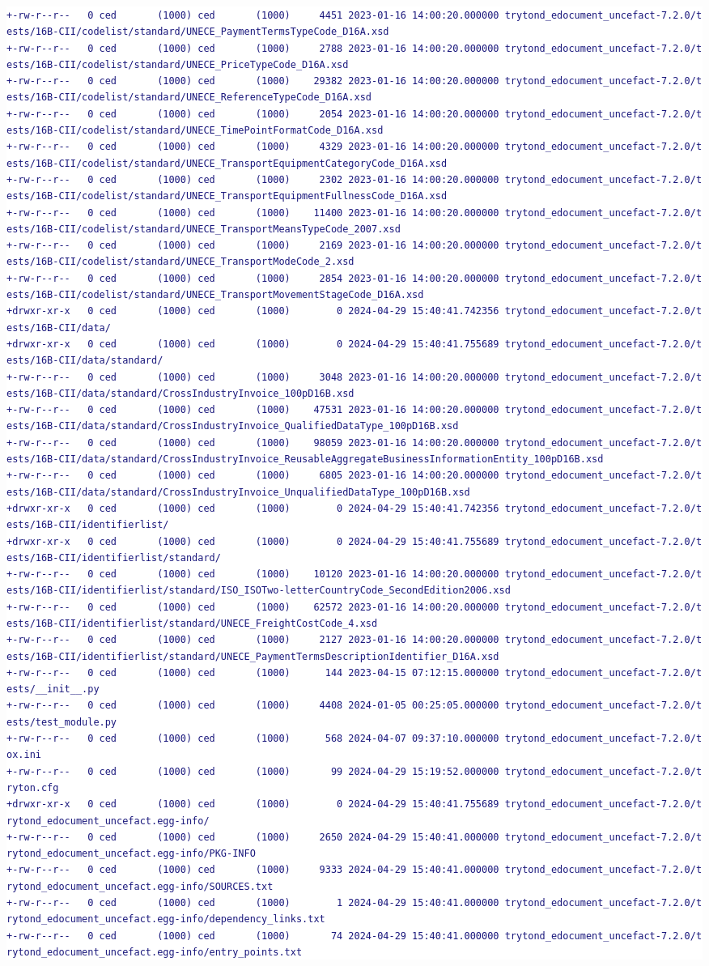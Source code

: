 ```diff
+-rw-r--r--   0 ced       (1000) ced       (1000)     4451 2023-01-16 14:00:20.000000 trytond_edocument_uncefact-7.2.0/tests/16B-CII/codelist/standard/UNECE_PaymentTermsTypeCode_D16A.xsd
+-rw-r--r--   0 ced       (1000) ced       (1000)     2788 2023-01-16 14:00:20.000000 trytond_edocument_uncefact-7.2.0/tests/16B-CII/codelist/standard/UNECE_PriceTypeCode_D16A.xsd
+-rw-r--r--   0 ced       (1000) ced       (1000)    29382 2023-01-16 14:00:20.000000 trytond_edocument_uncefact-7.2.0/tests/16B-CII/codelist/standard/UNECE_ReferenceTypeCode_D16A.xsd
+-rw-r--r--   0 ced       (1000) ced       (1000)     2054 2023-01-16 14:00:20.000000 trytond_edocument_uncefact-7.2.0/tests/16B-CII/codelist/standard/UNECE_TimePointFormatCode_D16A.xsd
+-rw-r--r--   0 ced       (1000) ced       (1000)     4329 2023-01-16 14:00:20.000000 trytond_edocument_uncefact-7.2.0/tests/16B-CII/codelist/standard/UNECE_TransportEquipmentCategoryCode_D16A.xsd
+-rw-r--r--   0 ced       (1000) ced       (1000)     2302 2023-01-16 14:00:20.000000 trytond_edocument_uncefact-7.2.0/tests/16B-CII/codelist/standard/UNECE_TransportEquipmentFullnessCode_D16A.xsd
+-rw-r--r--   0 ced       (1000) ced       (1000)    11400 2023-01-16 14:00:20.000000 trytond_edocument_uncefact-7.2.0/tests/16B-CII/codelist/standard/UNECE_TransportMeansTypeCode_2007.xsd
+-rw-r--r--   0 ced       (1000) ced       (1000)     2169 2023-01-16 14:00:20.000000 trytond_edocument_uncefact-7.2.0/tests/16B-CII/codelist/standard/UNECE_TransportModeCode_2.xsd
+-rw-r--r--   0 ced       (1000) ced       (1000)     2854 2023-01-16 14:00:20.000000 trytond_edocument_uncefact-7.2.0/tests/16B-CII/codelist/standard/UNECE_TransportMovementStageCode_D16A.xsd
+drwxr-xr-x   0 ced       (1000) ced       (1000)        0 2024-04-29 15:40:41.742356 trytond_edocument_uncefact-7.2.0/tests/16B-CII/data/
+drwxr-xr-x   0 ced       (1000) ced       (1000)        0 2024-04-29 15:40:41.755689 trytond_edocument_uncefact-7.2.0/tests/16B-CII/data/standard/
+-rw-r--r--   0 ced       (1000) ced       (1000)     3048 2023-01-16 14:00:20.000000 trytond_edocument_uncefact-7.2.0/tests/16B-CII/data/standard/CrossIndustryInvoice_100pD16B.xsd
+-rw-r--r--   0 ced       (1000) ced       (1000)    47531 2023-01-16 14:00:20.000000 trytond_edocument_uncefact-7.2.0/tests/16B-CII/data/standard/CrossIndustryInvoice_QualifiedDataType_100pD16B.xsd
+-rw-r--r--   0 ced       (1000) ced       (1000)    98059 2023-01-16 14:00:20.000000 trytond_edocument_uncefact-7.2.0/tests/16B-CII/data/standard/CrossIndustryInvoice_ReusableAggregateBusinessInformationEntity_100pD16B.xsd
+-rw-r--r--   0 ced       (1000) ced       (1000)     6805 2023-01-16 14:00:20.000000 trytond_edocument_uncefact-7.2.0/tests/16B-CII/data/standard/CrossIndustryInvoice_UnqualifiedDataType_100pD16B.xsd
+drwxr-xr-x   0 ced       (1000) ced       (1000)        0 2024-04-29 15:40:41.742356 trytond_edocument_uncefact-7.2.0/tests/16B-CII/identifierlist/
+drwxr-xr-x   0 ced       (1000) ced       (1000)        0 2024-04-29 15:40:41.755689 trytond_edocument_uncefact-7.2.0/tests/16B-CII/identifierlist/standard/
+-rw-r--r--   0 ced       (1000) ced       (1000)    10120 2023-01-16 14:00:20.000000 trytond_edocument_uncefact-7.2.0/tests/16B-CII/identifierlist/standard/ISO_ISOTwo-letterCountryCode_SecondEdition2006.xsd
+-rw-r--r--   0 ced       (1000) ced       (1000)    62572 2023-01-16 14:00:20.000000 trytond_edocument_uncefact-7.2.0/tests/16B-CII/identifierlist/standard/UNECE_FreightCostCode_4.xsd
+-rw-r--r--   0 ced       (1000) ced       (1000)     2127 2023-01-16 14:00:20.000000 trytond_edocument_uncefact-7.2.0/tests/16B-CII/identifierlist/standard/UNECE_PaymentTermsDescriptionIdentifier_D16A.xsd
+-rw-r--r--   0 ced       (1000) ced       (1000)      144 2023-04-15 07:12:15.000000 trytond_edocument_uncefact-7.2.0/tests/__init__.py
+-rw-r--r--   0 ced       (1000) ced       (1000)     4408 2024-01-05 00:25:05.000000 trytond_edocument_uncefact-7.2.0/tests/test_module.py
+-rw-r--r--   0 ced       (1000) ced       (1000)      568 2024-04-07 09:37:10.000000 trytond_edocument_uncefact-7.2.0/tox.ini
+-rw-r--r--   0 ced       (1000) ced       (1000)       99 2024-04-29 15:19:52.000000 trytond_edocument_uncefact-7.2.0/tryton.cfg
+drwxr-xr-x   0 ced       (1000) ced       (1000)        0 2024-04-29 15:40:41.755689 trytond_edocument_uncefact-7.2.0/trytond_edocument_uncefact.egg-info/
+-rw-r--r--   0 ced       (1000) ced       (1000)     2650 2024-04-29 15:40:41.000000 trytond_edocument_uncefact-7.2.0/trytond_edocument_uncefact.egg-info/PKG-INFO
+-rw-r--r--   0 ced       (1000) ced       (1000)     9333 2024-04-29 15:40:41.000000 trytond_edocument_uncefact-7.2.0/trytond_edocument_uncefact.egg-info/SOURCES.txt
+-rw-r--r--   0 ced       (1000) ced       (1000)        1 2024-04-29 15:40:41.000000 trytond_edocument_uncefact-7.2.0/trytond_edocument_uncefact.egg-info/dependency_links.txt
+-rw-r--r--   0 ced       (1000) ced       (1000)       74 2024-04-29 15:40:41.000000 trytond_edocument_uncefact-7.2.0/trytond_edocument_uncefact.egg-info/entry_points.txt
```